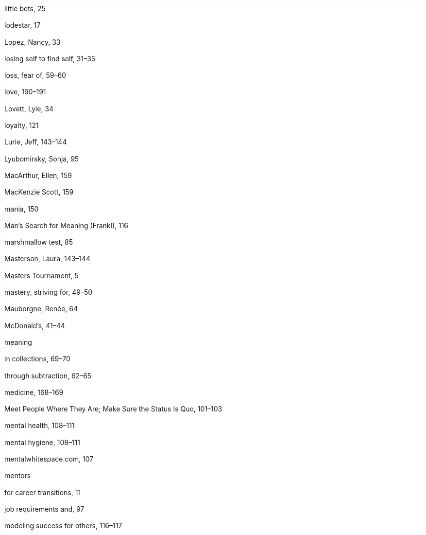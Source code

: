 little bets, 25

lodestar, 17

Lopez, Nancy, 33

losing self to find self, 31–35

loss, fear of, 59–60

love, 190–191

Lovett, Lyle, 34

loyalty, 121

Lurie, Jeff, 143–144

Lyubomirsky, Sonja, 95



MacArthur, Ellen, 159

MacKenzie Scott, 159

mania, 150

Man’s Search for Meaning (Frankl), 116

marshmallow test, 85

Masterson, Laura, 143–144

Masters Tournament, 5

mastery, striving for, 49–50

Mauborgne, Renée, 64

McDonald’s, 41–44

meaning

in collections, 69–70

through subtraction, 62–65

medicine, 168–169

Meet People Where They Are; Make Sure the Status Is Quo, 101–103

mental health, 108–111

mental hygiene, 108–111

mentalwhitespace.com, 107

mentors

for career transitions, 11

job requirements and, 97

modeling success for others, 116–117
